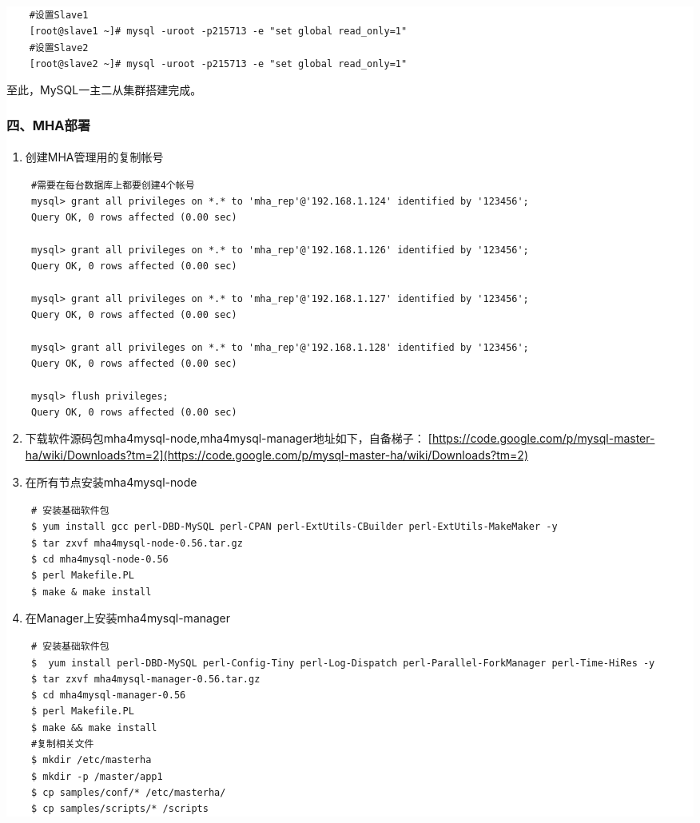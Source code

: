
		#设置Slave1
		[root@slave1 ~]# mysql -uroot -p215713 -e "set global read_only=1"
		#设置Slave2
		[root@slave2 ~]# mysql -uroot -p215713 -e "set global read_only=1"
		
至此，MySQL一主二从集群搭建完成。

### 四、MHA部署 ###

1. 创建MHA管理用的复制帐号


		#需要在每台数据库上都要创建4个帐号
		mysql> grant all privileges on *.* to 'mha_rep'@'192.168.1.124' identified by '123456';
		Query OK, 0 rows affected (0.00 sec)
 
		mysql> grant all privileges on *.* to 'mha_rep'@'192.168.1.126' identified by '123456';
		Query OK, 0 rows affected (0.00 sec)
 
		mysql> grant all privileges on *.* to 'mha_rep'@'192.168.1.127' identified by '123456';
		Query OK, 0 rows affected (0.00 sec)
 
		mysql> grant all privileges on *.* to 'mha_rep'@'192.168.1.128' identified by '123456';
		Query OK, 0 rows affected (0.00 sec)
 
		mysql> flush privileges;
		Query OK, 0 rows affected (0.00 sec)

2. 下载软件源码包mha4mysql-node,mha4mysql-manager地址如下，自备梯子： [https://code.google.com/p/mysql-master-ha/wiki/Downloads?tm=2](https://code.google.com/p/mysql-master-ha/wiki/Downloads?tm=2)


3. 在所有节点安装mha4mysql-node


		# 安装基础软件包
		$ yum install gcc perl-DBD-MySQL perl-CPAN perl-ExtUtils-CBuilder perl-ExtUtils-MakeMaker -y
		$ tar zxvf mha4mysql-node-0.56.tar.gz
		$ cd mha4mysql-node-0.56
		$ perl Makefile.PL
		$ make & make install


4. 在Manager上安装mha4mysql-manager


		# 安装基础软件包
		$  yum install perl-DBD-MySQL perl-Config-Tiny perl-Log-Dispatch perl-Parallel-ForkManager perl-Time-HiRes -y
		$ tar zxvf mha4mysql-manager-0.56.tar.gz
		$ cd mha4mysql-manager-0.56
		$ perl Makefile.PL
		$ make && make install
		#复制相关文件
		$ mkdir /etc/masterha
		$ mkdir -p /master/app1
		$ cp samples/conf/* /etc/masterha/
		$ cp samples/scripts/* /scripts
		